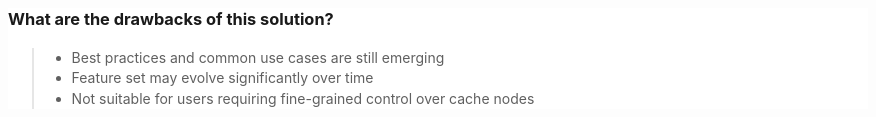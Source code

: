### What are the drawbacks of this solution?

> * Best practices and common use cases are still emerging
> * Feature set may evolve significantly over time
> * Not suitable for users requiring fine-grained control over cache nodes
